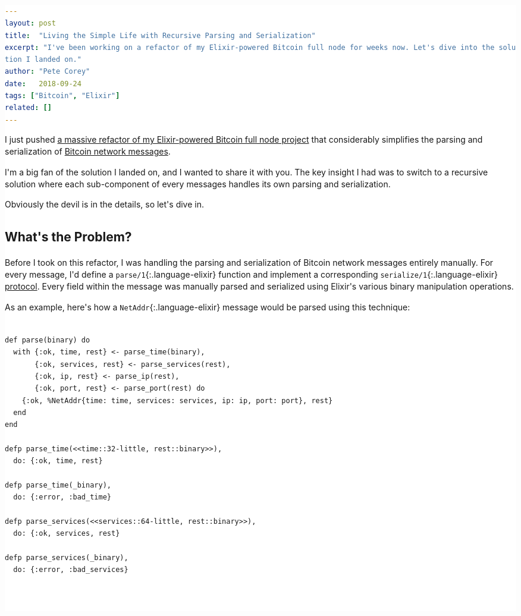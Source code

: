 ```yaml
---
layout: post
title:  "Living the Simple Life with Recursive Parsing and Serialization"
excerpt: "I've been working on a refactor of my Elixir-powered Bitcoin full node for weeks now. Let's dive into the solution I landed on."
author: "Pete Corey"
date:   2018-09-24
tags: ["Bitcoin", "Elixir"]
related: []
---
```


I just pushed [a massive refactor of my Elixir-powered Bitcoin full node project](https://github.com/pcorey/bitcoin_network/pull/2/files) that considerably simplifies the parsing and serialization of [Bitcoin network messages](https://en.bitcoin.it/wiki/Protocol_documentation).

I'm a big fan of the solution I landed on, and I wanted to share it with you. The key insight I had was to switch to a recursive solution where each sub-component of every messages handles its own parsing and serialization.

Obviously the devil is in the details, so let's dive in.

## What's the Problem?

Before I took on this refactor, I was handling the parsing and serialization of Bitcoin network messages entirely manually. For every message, I'd define a `parse/1`{:.language-elixir} function and implement a corresponding `serialize/1`{:.language-elixir} [protocol](https://elixir-lang.org/getting-started/protocols.html). Every field within the message was manually parsed and serialized using Elixir's various binary manipulation operations.

As an example, here's how a `NetAddr`{:.language-elixir} message would be parsed using this technique:

<pre class='language-elixir'><code class='language-elixir'>
def parse(binary) do
  with {:ok, time, rest} &lt;- parse_time(binary),
       {:ok, services, rest} &lt;- parse_services(rest),
       {:ok, ip, rest} &lt;- parse_ip(rest),
       {:ok, port, rest} &lt;- parse_port(rest) do
    {:ok, %NetAddr{time: time, services: services, ip: ip, port: port}, rest}
  end
end

defp parse_time(&lt;&lt;time::32-little, rest::binary>>),
  do: {:ok, time, rest}

defp parse_time(_binary),
  do: {:error, :bad_time}

defp parse_services(&lt;&lt;services::64-little, rest::binary>>),
  do: {:ok, services, rest}

defp parse_services(_binary),
  do: {:error, :bad_services}
